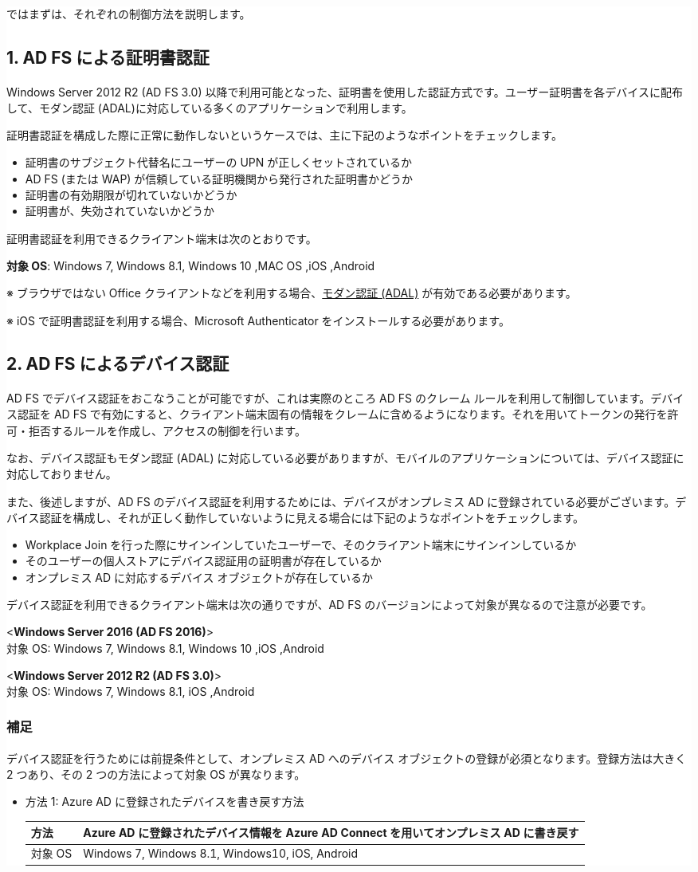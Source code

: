 ではまずは、それぞれの制御方法を説明します。

## 1. AD FS による証明書認証

Windows Server 2012 R2 (AD FS 3.0) 以降で利用可能となった、証明書を使用した認証方式です。ユーザー証明書を各デバイスに配布して、モダン認証 (ADAL)に対応している多くのアプリケーションで利用します。

証明書認証を構成した際に正常に動作しないというケースでは、主に下記のようなポイントをチェックします。

- 証明書のサブジェクト代替名にユーザーの UPN が正しくセットされているか
- AD FS (または WAP) が信頼している証明機関から発行された証明書かどうか
- 証明書の有効期限が切れていないかどうか
- 証明書が、失効されていないかどうか
 
証明書認証を利用できるクライアント端末は次のとおりです。

**対象 OS**: Windows 7, Windows 8.1, Windows 10 ,MAC OS ,iOS ,Android

※ ブラウザではない Office クライアントなどを利用する場合、[モダン認証 (ADAL)](https://support.office.com/ja-jp/article/office-%E3%82%AF%E3%83%A9%E3%82%A4%E3%82%A2%E3%83%B3%E3%83%88%E3%81%A7-office-365-%E5%85%88%E9%80%B2%E8%AA%8D%E8%A8%BC%E3%82%92%E4%BD%BF%E7%94%A8%E3%81%99%E3%82%8B-776c0036-66fd-41cb-8928-5495c0f9168a) が有効である必要があります。

※ iOS で証明書認証を利用する場合、Microsoft Authenticator をインストールする必要があります。
 
## 2. AD FS によるデバイス認証

AD FS でデバイス認証をおこなうことが可能ですが、これは実際のところ AD FS のクレーム ルールを利用して制御しています。デバイス認証を AD FS で有効にすると、クライアント端末固有の情報をクレームに含めるようになります。それを用いてトークンの発行を許可・拒否するルールを作成し、アクセスの制御を行います。

なお、デバイス認証もモダン認証 (ADAL) に対応している必要がありますが、モバイルのアプリケーションについては、デバイス認証に対応しておりません。

また、後述しますが、AD FS のデバイス認証を利用するためには、デバイスがオンプレミス AD に登録されている必要がございます。デバイス認証を構成し、それが正しく動作していないように見える場合には下記のようなポイントをチェックします。

- Workplace Join を行った際にサインインしていたユーザーで、そのクライアント端末にサインインしているか
- そのユーザーの個人ストアにデバイス認証用の証明書が存在しているか
- オンプレミス AD に対応するデバイス オブジェクトが存在しているか
 
デバイス認証を利用できるクライアント端末は次の通りですが、AD FS のバージョンによって対象が異なるので注意が必要です。
 
<**Windows Server 2016 (AD FS 2016)**>  
対象 OS: Windows 7, Windows 8.1, Windows 10 ,iOS ,Android
 
<**Windows Server 2012 R2 (AD FS 3.0)**>  
対象 OS: Windows 7, Windows 8.1, iOS ,Android
 
 
### 補足

デバイス認証を行うためには前提条件として、オンプレミス AD へのデバイス オブジェクトの登録が必須となります。登録方法は大きく 2 つあり、その 2 つの方法によって対象 OS が異なります。
 
- 方法 1: Azure AD に登録されたデバイスを書き戻す方法

    |方法|Azure AD に登録されたデバイス情報を Azure AD Connect を用いてオンプレミス AD に書き戻す|
    |---|---|
    |対象 OS|Windows 7, Windows 8.1, Windows10, iOS, Android|
 